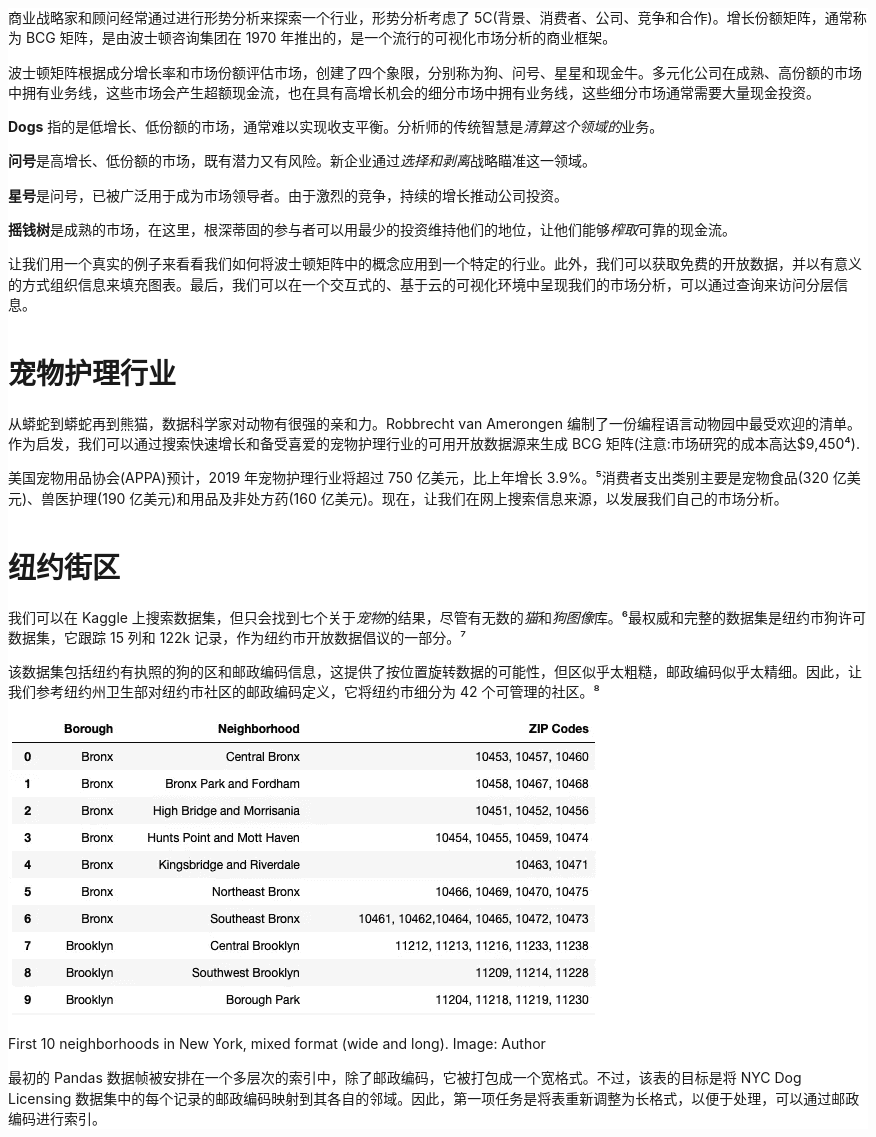 商业战略家和顾问经常通过进行形势分析来探索一个行业，形势分析考虑了 5C(背景、消费者、公司、竞争和合作)。增长份额矩阵，通常称为 BCG 矩阵，是由波士顿咨询集团在 1970 年推出的，是一个流行的可视化市场分析的商业框架。

波士顿矩阵根据成分增长率和市场份额评估市场，创建了四个象限，分别称为狗、问号、星星和现金牛。多元化公司在成熟、高份额的市场中拥有业务线，这些市场会产生超额现金流，也在具有高增长机会的细分市场中拥有业务线，这些细分市场通常需要大量现金投资。

**Dogs** 指的是低增长、低份额的市场，通常难以实现收支平衡。分析师的传统智慧是*清算这个领域的*业务。

**问号**是高增长、低份额的市场，既有潜力又有风险。新企业通过*选择和剥离*战略瞄准这一领域。

**星号**是问号，已被广泛用于成为市场领导者。由于激烈的竞争，持续的增长推动公司投资。

**摇钱树**是成熟的市场，在这里，根深蒂固的参与者可以用最少的投资维持他们的地位，让他们能够*榨取*可靠的现金流。

让我们用一个真实的例子来看看我们如何将波士顿矩阵中的概念应用到一个特定的行业。此外，我们可以获取免费的开放数据，并以有意义的方式组织信息来填充图表。最后，我们可以在一个交互式的、基于云的可视化环境中呈现我们的市场分析，可以通过查询来访问分层信息。

# 宠物护理行业

从蟒蛇到蟒蛇再到熊猫，数据科学家对动物有很强的亲和力。Robbrecht van Amerongen 编制了一份编程语言动物园中最受欢迎的清单。作为启发，我们可以通过搜索快速增长和备受喜爱的宠物护理行业的可用开放数据源来生成 BCG 矩阵(注意:市场研究的成本高达$9,450⁴).

美国宠物用品协会(APPA)预计，2019 年宠物护理行业将超过 750 亿美元，比上年增长 3.9%。⁵消费者支出类别主要是宠物食品(320 亿美元)、兽医护理(190 亿美元)和用品及非处方药(160 亿美元)。现在，让我们在网上搜索信息来源，以发展我们自己的市场分析。

# 纽约街区

我们可以在 Kaggle 上搜索数据集，但只会找到七个关于*宠物*的结果，尽管有无数的*猫*和*狗图像*库。⁶最权威和完整的数据集是纽约市狗许可数据集，它跟踪 15 列和 122k 记录，作为纽约市开放数据倡议的一部分。⁷

该数据集包括纽约有执照的狗的区和邮政编码信息，这提供了按位置旋转数据的可能性，但区似乎太粗糙，邮政编码似乎太精细。因此，让我们参考纽约州卫生部对纽约市社区的邮政编码定义，它将纽约市细分为 42 个可管理的社区。⁸

![](img/47f61e577f34c7d54b2a5ca959d8914c.png)

First 10 neighborhoods in New York, mixed format (wide and long). Image: Author

最初的 Pandas 数据帧被安排在一个多层次的索引中，除了邮政编码，它被打包成一个宽格式。不过，该表的目标是将 NYC Dog Licensing 数据集中的每个记录的邮政编码映射到其各自的邻域。因此，第一项任务是将表重新调整为长格式，以便于处理，可以通过邮政编码进行索引。
